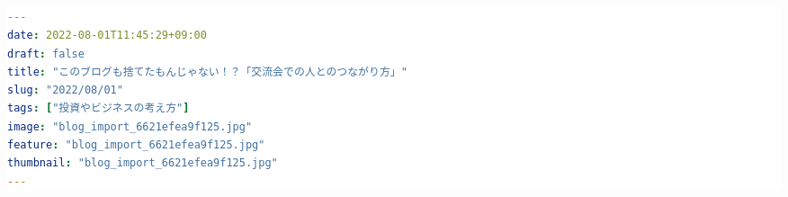 ```yaml
---
date: 2022-08-01T11:45:29+09:00
draft: false
title: "このブログも捨てたもんじゃない！？「交流会での人とのつながり方」"
slug: "2022/08/01"
tags: ["投資やビジネスの考え方"]
image: "blog_import_6621efea9f125.jpg"
feature: "blog_import_6621efea9f125.jpg"
thumbnail: "blog_import_6621efea9f125.jpg"
---
```
